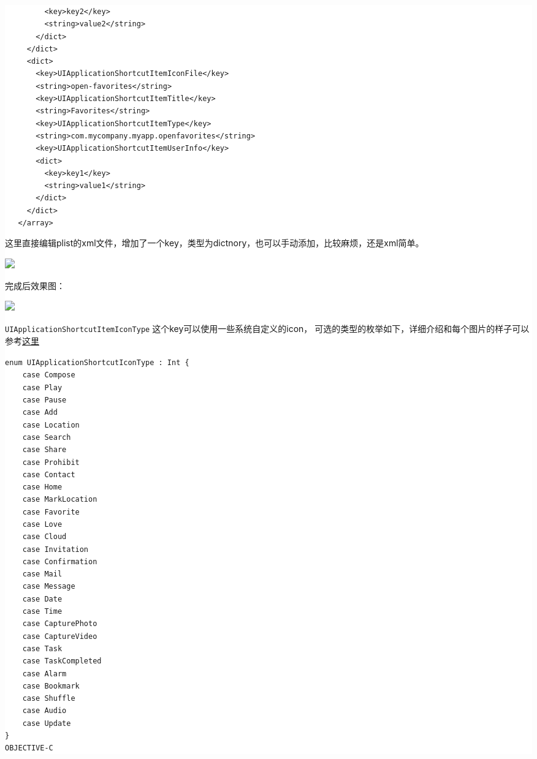 ````
         <key>key2</key>
         <string>value2</string>
       </dict>
     </dict>
     <dict>
       <key>UIApplicationShortcutItemIconFile</key>
       <string>open-favorites</string>
       <key>UIApplicationShortcutItemTitle</key>
       <string>Favorites</string>
       <key>UIApplicationShortcutItemType</key>
       <string>com.mycompany.myapp.openfavorites</string>
       <key>UIApplicationShortcutItemUserInfo</key>
       <dict>
         <key>key1</key>
         <string>value1</string>
       </dict>
     </dict>
   </array>
````

这里直接编辑plist的xml文件，增加了一个key，类型为dictnory，也可以手动添加，比较麻烦，还是xml简单。

![](https://developer.apple.com/library/ios/documentation/General/Reference/InfoPlistKeyReference/Art/UIApplicationShortcutItems_plist_editor_2x.png)

完成后效果图：

![]({{site.url}}/assets/uploads/IMG_0126.jpg)

`UIApplicationShortcutItemIconType` 这个key可以使用一些系统自定义的icon，
可选的类型的枚举如下，详细介绍和每个图片的样子可以参考[这里](https://developer.apple.com/library/ios/documentation/UIKit/Reference/UIApplicationShortcutIcon_Class/index.html#//apple_ref/c/tdef/UIApplicationShortcutIconType)

````
enum UIApplicationShortcutIconType : Int {
    case Compose
    case Play
    case Pause
    case Add
    case Location
    case Search
    case Share
    case Prohibit
    case Contact
    case Home
    case MarkLocation
    case Favorite
    case Love
    case Cloud
    case Invitation
    case Confirmation
    case Mail
    case Message
    case Date
    case Time
    case CapturePhoto
    case CaptureVideo
    case Task
    case TaskCompleted
    case Alarm
    case Bookmark
    case Shuffle
    case Audio
    case Update
}
OBJECTIVE-C
````